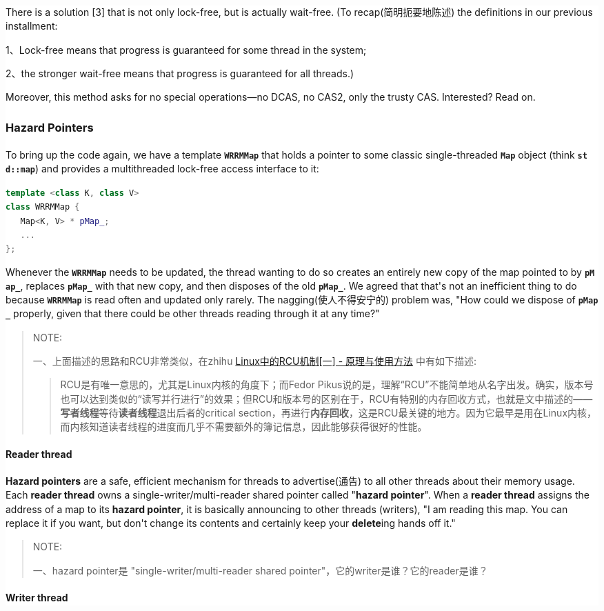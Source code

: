 There is a solution [3] that is not only lock-free, but is actually wait-free. (To recap(简明扼要地陈述) the definitions in our previous installment: 

1、Lock-free means that progress is guaranteed for some thread in the system; 

2、the stronger wait-free means that progress is guaranteed for all threads.) 

Moreover, this method asks for no special operations—no DCAS, no CAS2, only the trusty CAS. Interested? Read on.



### Hazard Pointers

To bring up the code again, we have a template **`WRRMMap`** that holds a pointer to some classic single-threaded **`Map`** object (think **`std::map`**) and provides a multithreaded lock-free access interface to it:

```c++
template <class K, class V>
class WRRMMap {
   Map<K, V> * pMap_;
   ...
};
```

Whenever the **`WRRMMap`** needs to be updated, the thread wanting to do so creates an entirely new copy of the map pointed to by **`pMap_`**, replaces **`pMap_`** with that new copy, and then disposes of the old **`pMap_`**. We agreed that that's not an inefficient thing to do because **`WRRMMap`** is read often and updated only rarely. The nagging(使人不得安宁的) problem was, "How could we dispose of **`pMap_`** properly, given that there could be other threads reading through it at any time?"

> NOTE:
>
> 一、上面描述的思路和RCU非常类似，在zhihu [Linux中的RCU机制[一] - 原理与使用方法](https://zhuanlan.zhihu.com/p/89439043) 中有如下描述:
>
> > RCU是有唯一意思的，尤其是Linux内核的角度下；而Fedor Pikus说的是，理解“RCU”不能简单地从名字出发。确实，版本号也可以达到类似的“读写并行进行”的效果；但RCU和版本号的区别在于，RCU有特别的内存回收方式，也就是文中描述的——**写者线程**等待**读者线程**退出后者的critical section，再进行**内存回收**，这是RCU最关键的地方。因为它最早是用在Linux内核，而内核知道读者线程的进度而几乎不需要额外的簿记信息，因此能够获得很好的性能。

#### Reader thread

**Hazard pointers** are a safe, efficient mechanism for threads to advertise(通告) to all other threads about their memory usage. Each **reader thread** owns a single-writer/multi-reader shared pointer called "**hazard pointer**". When a **reader thread** assigns the address of a map to its **hazard pointer**, it is basically announcing to other threads (writers), "I am reading this map. You can replace it if you want, but don't change its contents and certainly keep your **delete**ing hands off it."

> NOTE:
>
> 一、hazard pointer是 "single-writer/multi-reader shared pointer"，它的writer是谁？它的reader是谁？
>

#### Writer thread
